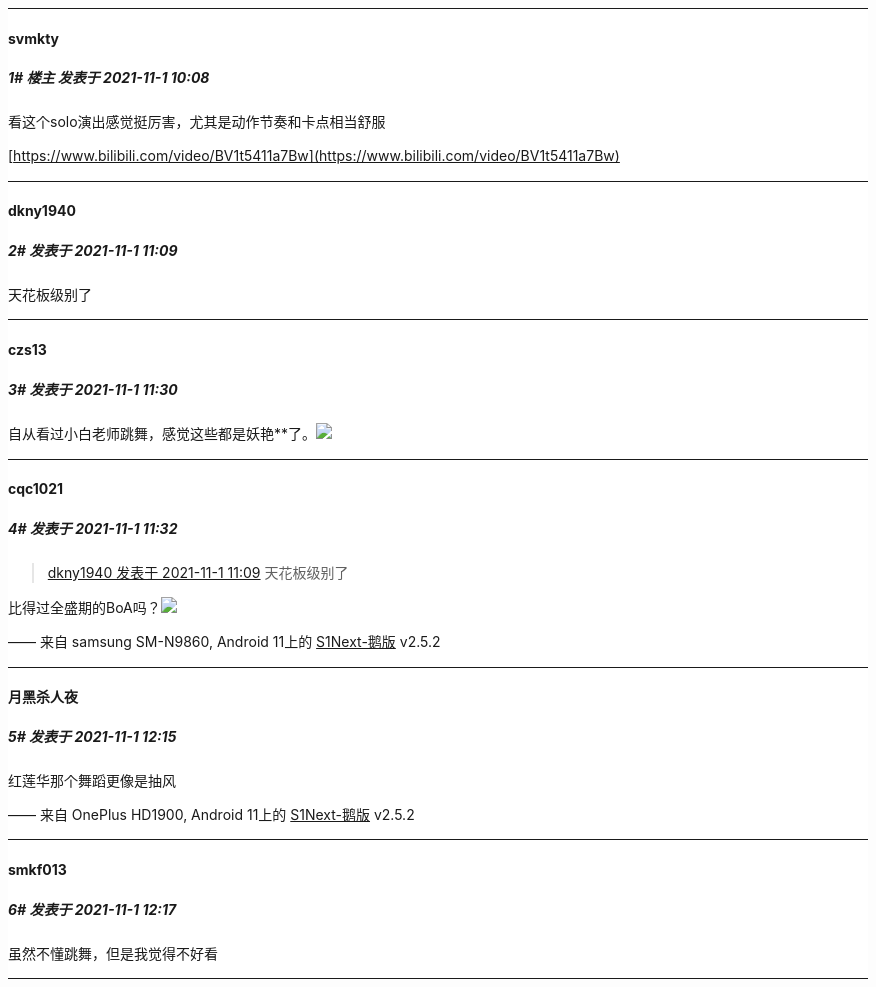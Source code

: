 

*****

####  svmkty  
##### 1#       楼主       发表于 2021-11-1 10:08

看这个solo演出感觉挺厉害，尤其是动作节奏和卡点相当舒服

[https://www.bilibili.com/video/BV1t5411a7Bw](https://www.bilibili.com/video/BV1t5411a7Bw)

*****

####  dkny1940  
##### 2#       发表于 2021-11-1 11:09

天花板级别了

*****

####  czs13  
##### 3#       发表于 2021-11-1 11:30

自从看过小白老师跳舞，感觉这些都是妖艳**了。<img src="https://static.saraba1st.com/image/smiley/face2017/002.png" referrerpolicy="no-referrer">

*****

####  cqc1021  
##### 4#       发表于 2021-11-1 11:32

<blockquote><a href="httphttps://bbs.saraba1st.com/2b/forum.php?mod=redirect&amp;goto=findpost&amp;pid=53361380&amp;ptid=2035053" target="_blank">dkny1940 发表于 2021-11-1 11:09</a>
天花板级别了</blockquote>
比得过全盛期的BoA吗？<img src="https://static.saraba1st.com/image/smiley/face2017/029.png" referrerpolicy="no-referrer">

—— 来自 samsung SM-N9860, Android 11上的 [S1Next-鹅版](https://github.com/ykrank/S1-Next/releases) v2.5.2

*****

####  月黑杀人夜  
##### 5#       发表于 2021-11-1 12:15

红莲华那个舞蹈更像是抽风

—— 来自 OnePlus HD1900, Android 11上的 [S1Next-鹅版](https://github.com/ykrank/S1-Next/releases) v2.5.2

*****

####  smkf013  
##### 6#       发表于 2021-11-1 12:17

虽然不懂跳舞，但是我觉得不好看

*****
